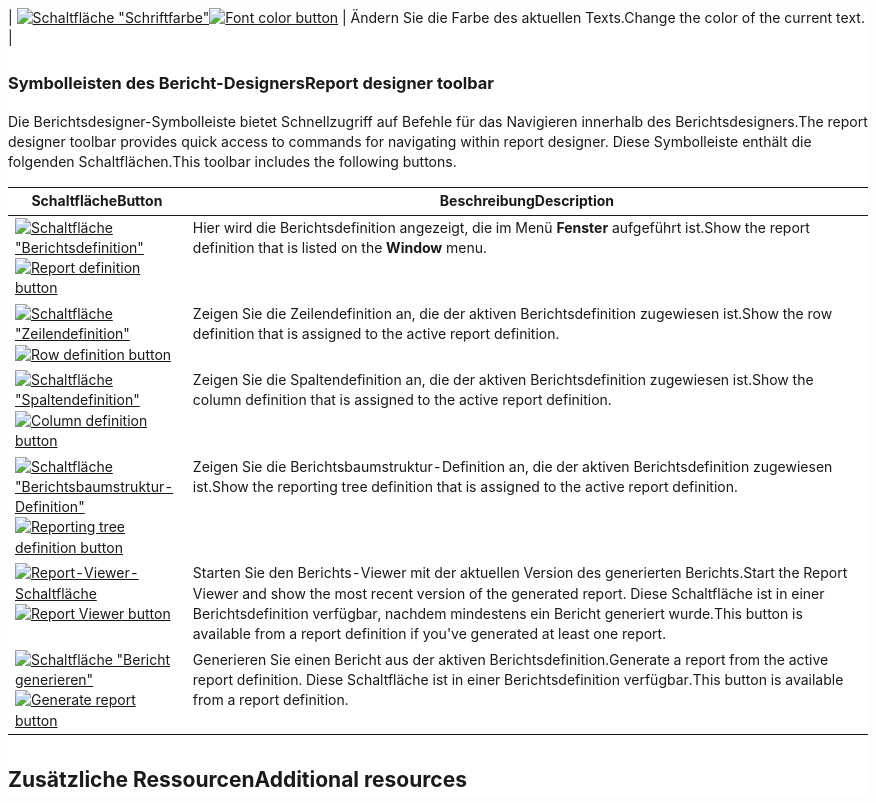 | <span data-ttu-id="dc982-380">[![Schaltfläche "Schriftfarbe"](./media/fontcolorc130389.png)](./media/fontcolorc130389.png)</span><span class="sxs-lookup"><span data-stu-id="dc982-380">[![Font color button](./media/fontcolorc130389.png)](./media/fontcolorc130389.png)</span></span>                           | <span data-ttu-id="dc982-381">Ändern Sie die Farbe des aktuellen Texts.</span><span class="sxs-lookup"><span data-stu-id="dc982-381">Change the color of the current text.</span></span>                   |

### <a name="report-designer-toolbar"></a><span data-ttu-id="dc982-382">Symbolleisten des Bericht-Designers</span><span class="sxs-lookup"><span data-stu-id="dc982-382">Report designer toolbar</span></span>

<span data-ttu-id="dc982-383">Die Berichtsdesigner-Symbolleiste bietet Schnellzugriff auf Befehle für das Navigieren innerhalb des Berichtsdesigners.</span><span class="sxs-lookup"><span data-stu-id="dc982-383">The report designer toolbar provides quick access to commands for navigating within report designer.</span></span> <span data-ttu-id="dc982-384">Diese Symbolleiste enthält die folgenden Schaltflächen.</span><span class="sxs-lookup"><span data-stu-id="dc982-384">This toolbar includes the following buttons.</span></span>

| <span data-ttu-id="dc982-385">Schaltfläche</span><span class="sxs-lookup"><span data-stu-id="dc982-385">Button</span></span>                                                                                              | <span data-ttu-id="dc982-386">Beschreibung</span><span class="sxs-lookup"><span data-stu-id="dc982-386">Description</span></span> |
|-----------------------------------------------------------------------------------------------------|-------------|
| <span data-ttu-id="dc982-387">[![Schaltfläche "Berichtsdefinition"](./media/reportc130389.png)](./media/reportc130389.png)</span><span class="sxs-lookup"><span data-stu-id="dc982-387">[![Report definition button](./media/reportc130389.png)](./media/reportc130389.png)</span></span>                 | <span data-ttu-id="dc982-388">Hier wird die Berichtsdefinition angezeigt, die im Menü **Fenster** aufgeführt ist.</span><span class="sxs-lookup"><span data-stu-id="dc982-388">Show the report definition that is listed on the **Window** menu.</span></span> |
| <span data-ttu-id="dc982-389">[![Schaltfläche "Zeilendefinition"](./media/rowc130389.png)](./media/rowc130389.png)</span><span class="sxs-lookup"><span data-stu-id="dc982-389">[![Row definition button](./media/rowc130389.png)](./media/rowc130389.png)</span></span>                          | <span data-ttu-id="dc982-390">Zeigen Sie die Zeilendefinition an, die der aktiven Berichtsdefinition zugewiesen ist.</span><span class="sxs-lookup"><span data-stu-id="dc982-390">Show the row definition that is assigned to the active report definition.</span></span> |
| <span data-ttu-id="dc982-391">[![Schaltfläche "Spaltendefinition"](./media/columnc130389.png)](./media/columnc130389.png)</span><span class="sxs-lookup"><span data-stu-id="dc982-391">[![Column definition button](./media/columnc130389.png)](./media/columnc130389.png)</span></span>                 | <span data-ttu-id="dc982-392">Zeigen Sie die Spaltendefinition an, die der aktiven Berichtsdefinition zugewiesen ist.</span><span class="sxs-lookup"><span data-stu-id="dc982-392">Show the column definition that is assigned to the active report definition.</span></span> |
| <span data-ttu-id="dc982-393">[![Schaltfläche "Berichtsbaumstruktur-Definition"](./media/treec130389.png)](./media/treec130389.png)</span><span class="sxs-lookup"><span data-stu-id="dc982-393">[![Reporting tree definition button](./media/treec130389.png)](./media/treec130389.png)</span></span>             | <span data-ttu-id="dc982-394">Zeigen Sie die Berichtsbaumstruktur-Definition an, die der aktiven Berichtsdefinition zugewiesen ist.</span><span class="sxs-lookup"><span data-stu-id="dc982-394">Show the reporting tree definition that is assigned to the active report definition.</span></span> |
| <span data-ttu-id="dc982-395">[![Report-Viewer-Schaltfläche](./media/reportviewerc130389.png)](./media/reportviewerc130389.png)</span><span class="sxs-lookup"><span data-stu-id="dc982-395">[![Report Viewer button](./media/reportviewerc130389.png)](./media/reportviewerc130389.png)</span></span>         | <span data-ttu-id="dc982-396">Starten Sie den Berichts-Viewer mit der aktuellen Version des generierten Berichts.</span><span class="sxs-lookup"><span data-stu-id="dc982-396">Start the Report Viewer and show the most recent version of the generated report.</span></span> <span data-ttu-id="dc982-397">Diese Schaltfläche ist in einer Berichtsdefinition verfügbar, nachdem mindestens ein Bericht generiert wurde.</span><span class="sxs-lookup"><span data-stu-id="dc982-397">This button is available from a report definition if you've generated at least one report.</span></span> |
| <span data-ttu-id="dc982-398">[![Schaltfläche "Bericht generieren"](./media/generate-to-ddvc130389.png)](./media/generate-to-ddvc130389.png)</span><span class="sxs-lookup"><span data-stu-id="dc982-398">[![Generate report button](./media/generate-to-ddvc130389.png)](./media/generate-to-ddvc130389.png)</span></span> | <span data-ttu-id="dc982-399">Generieren Sie einen Bericht aus der aktiven Berichtsdefinition.</span><span class="sxs-lookup"><span data-stu-id="dc982-399">Generate a report from the active report definition.</span></span> <span data-ttu-id="dc982-400">Diese Schaltfläche ist in einer Berichtsdefinition verfügbar.</span><span class="sxs-lookup"><span data-stu-id="dc982-400">This button is available from a report definition.</span></span> |

## <a name="additional-resources"></a><span data-ttu-id="dc982-401">Zusätzliche Ressourcen</span><span class="sxs-lookup"><span data-stu-id="dc982-401">Additional resources</span></span>
